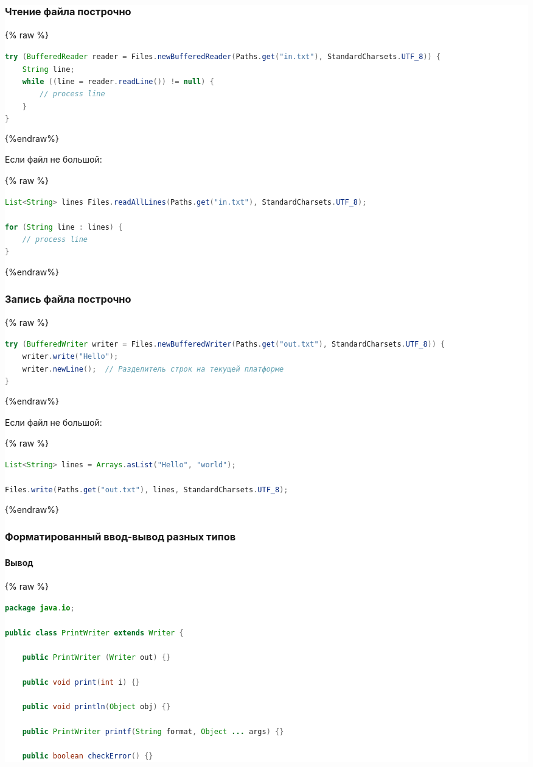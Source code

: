 ### Чтение файла построчно

{% raw %}
```java
try (BufferedReader reader = Files.newBufferedReader(Paths.get("in.txt"), StandardCharsets.UTF_8)) {
    String line;
    while ((line = reader.readLine()) != null) {
        // process line
    }
}
```
{%endraw%}

Если файл не большой:

{% raw %}
```java
List<String> lines Files.readAllLines(Paths.get("in.txt"), StandardCharsets.UTF_8);

for (String line : lines) {
    // process line
}
```
{%endraw%}

### Запись файла построчно

{% raw %}
```java
try (BufferedWriter writer = Files.newBufferedWriter(Paths.get("out.txt"), StandardCharsets.UTF_8)) {
    writer.write("Hello");
    writer.newLine();  // Разделитель строк на текущей платформе
}
```
{%endraw%}

Если файл не большой:

{% raw %}
```java
List<String> lines = Arrays.asList("Hello", "world");

Files.write(Paths.get("out.txt"), lines, StandardCharsets.UTF_8);
```
{%endraw%}

### Форматированный ввод-вывод разных типов

#### Вывод

{% raw %}
```java
package java.io;

public class PrintWriter extends Writer {
    
    public PrintWriter (Writer out) {}
    
    public void print(int i) {}
    
    public void println(Object obj) {}
    
    public PrintWriter printf(String format, Object ... args) {}
    
    public boolean checkError() {}
```